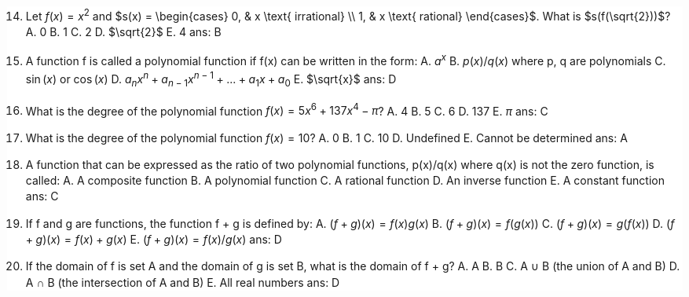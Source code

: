 14. Let $f(x) = x^2$ and $s(x) = \begin{cases} 0, & x \text{ irrational} \\ 1, & x \text{ rational} \end{cases}$. What is $s(f(\sqrt{2}))$?
    A.  0
    B.  1
    C.  2
    D.  $\sqrt{2}$
    E.  4
    ans: B

15. A function f is called a polynomial function if f(x) can be written in the form:
    A.  $a^x$
    B.  $p(x)/q(x)$ where p, q are polynomials
    C.  $\sin(x)$ or $\cos(x)$
    D.  $a_n x^n + a_{n-1} x^{n-1} + ... + a_1 x + a_0$
    E.  $\sqrt{x}$
    ans: D

16. What is the degree of the polynomial function $f(x) = 5x^6 + 137x^4 - \pi$?
    A.  4
    B.  5
    C.  6
    D.  137
    E.  $\pi$
    ans: C

17. What is the degree of the polynomial function $f(x) = 10$?
    A.  0
    B.  1
    C.  10
    D.  Undefined
    E.  Cannot be determined
    ans: A

18. A function that can be expressed as the ratio of two polynomial functions, p(x)/q(x) where q(x) is not the zero function, is called:
    A.  A composite function
    B.  A polynomial function
    C.  A rational function
    D.  An inverse function
    E.  A constant function
    ans: C

19. If f and g are functions, the function f + g is defined by:
    A.  $(f+g)(x) = f(x)g(x)$
    B.  $(f+g)(x) = f(g(x))$
    C.  $(f+g)(x) = g(f(x))$
    D.  $(f+g)(x) = f(x) + g(x)$
    E.  $(f+g)(x) = f(x)/g(x)$
    ans: D

20. If the domain of f is set A and the domain of g is set B, what is the domain of f + g?
    A.  A
    B.  B
    C.  A $\cup$ B (the union of A and B)
    D.  A $\cap$ B (the intersection of A and B)
    E.  All real numbers
    ans: D
